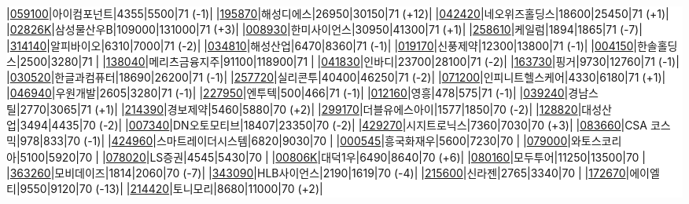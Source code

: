 |[059100](https://finance.daum.net/quotes/A059100)|아이컴포넌트|4355|5500|71 (-1)|
|[195870](https://finance.daum.net/quotes/A195870)|해성디에스|26950|30150|71 (+12)|
|[042420](https://finance.daum.net/quotes/A042420)|네오위즈홀딩스|18600|25450|71 (+1)|
|[02826K](https://finance.daum.net/quotes/A02826K)|삼성물산우B|109000|131000|71 (+3)|
|[008930](https://finance.daum.net/quotes/A008930)|한미사이언스|30950|41300|71 (+1)|
|[258610](https://finance.daum.net/quotes/A258610)|케일럼|1894|1865|71 (-7)|
|[314140](https://finance.daum.net/quotes/A314140)|알피바이오|6310|7000|71 (-2)|
|[034810](https://finance.daum.net/quotes/A034810)|해성산업|6470|8360|71 (-1)|
|[019170](https://finance.daum.net/quotes/A019170)|신풍제약|12300|13800|71 (-1)|
|[004150](https://finance.daum.net/quotes/A004150)|한솔홀딩스|2500|3280|71 |
|[138040](https://finance.daum.net/quotes/A138040)|메리츠금융지주|91100|118900|71 |
|[041830](https://finance.daum.net/quotes/A041830)|인바디|23700|28100|71 (-2)|
|[163730](https://finance.daum.net/quotes/A163730)|핑거|9730|12760|71 (-1)|
|[030520](https://finance.daum.net/quotes/A030520)|한글과컴퓨터|18690|26200|71 (-1)|
|[257720](https://finance.daum.net/quotes/A257720)|실리콘투|40400|46250|71 (-2)|
|[071200](https://finance.daum.net/quotes/A071200)|인피니트헬스케어|4330|6180|71 (+1)|
|[046940](https://finance.daum.net/quotes/A046940)|우원개발|2605|3280|71 (-1)|
|[227950](https://finance.daum.net/quotes/A227950)|엔투텍|500|466|71 (-1)|
|[012160](https://finance.daum.net/quotes/A012160)|영흥|478|575|71 (-1)|
|[039240](https://finance.daum.net/quotes/A039240)|경남스틸|2770|3065|71 (+1)|
|[214390](https://finance.daum.net/quotes/A214390)|경보제약|5460|5880|70 (+2)|
|[299170](https://finance.daum.net/quotes/A299170)|더블유에스아이|1577|1850|70 (-2)|
|[128820](https://finance.daum.net/quotes/A128820)|대성산업|3494|4435|70 (-2)|
|[007340](https://finance.daum.net/quotes/A007340)|DN오토모티브|18407|23350|70 (-2)|
|[429270](https://finance.daum.net/quotes/A429270)|시지트로닉스|7360|7030|70 (+3)|
|[083660](https://finance.daum.net/quotes/A083660)|CSA 코스믹|978|833|70 (-1)|
|[424960](https://finance.daum.net/quotes/A424960)|스마트레이더시스템|6820|9030|70 |
|[000545](https://finance.daum.net/quotes/A000545)|흥국화재우|5600|7230|70 |
|[079000](https://finance.daum.net/quotes/A079000)|와토스코리아|5100|5920|70 |
|[078020](https://finance.daum.net/quotes/A078020)|LS증권|4545|5430|70 |
|[00806K](https://finance.daum.net/quotes/A00806K)|대덕1우|6490|8640|70 (+6)|
|[080160](https://finance.daum.net/quotes/A080160)|모두투어|11250|13500|70 |
|[363260](https://finance.daum.net/quotes/A363260)|모비데이즈|1814|2060|70 (-7)|
|[343090](https://finance.daum.net/quotes/A343090)|HLB사이언스|2190|1619|70 (-4)|
|[215600](https://finance.daum.net/quotes/A215600)|신라젠|2765|3340|70 |
|[172670](https://finance.daum.net/quotes/A172670)|에이엘티|9550|9120|70 (-13)|
|[214420](https://finance.daum.net/quotes/A214420)|토니모리|8680|11000|70 (+2)|